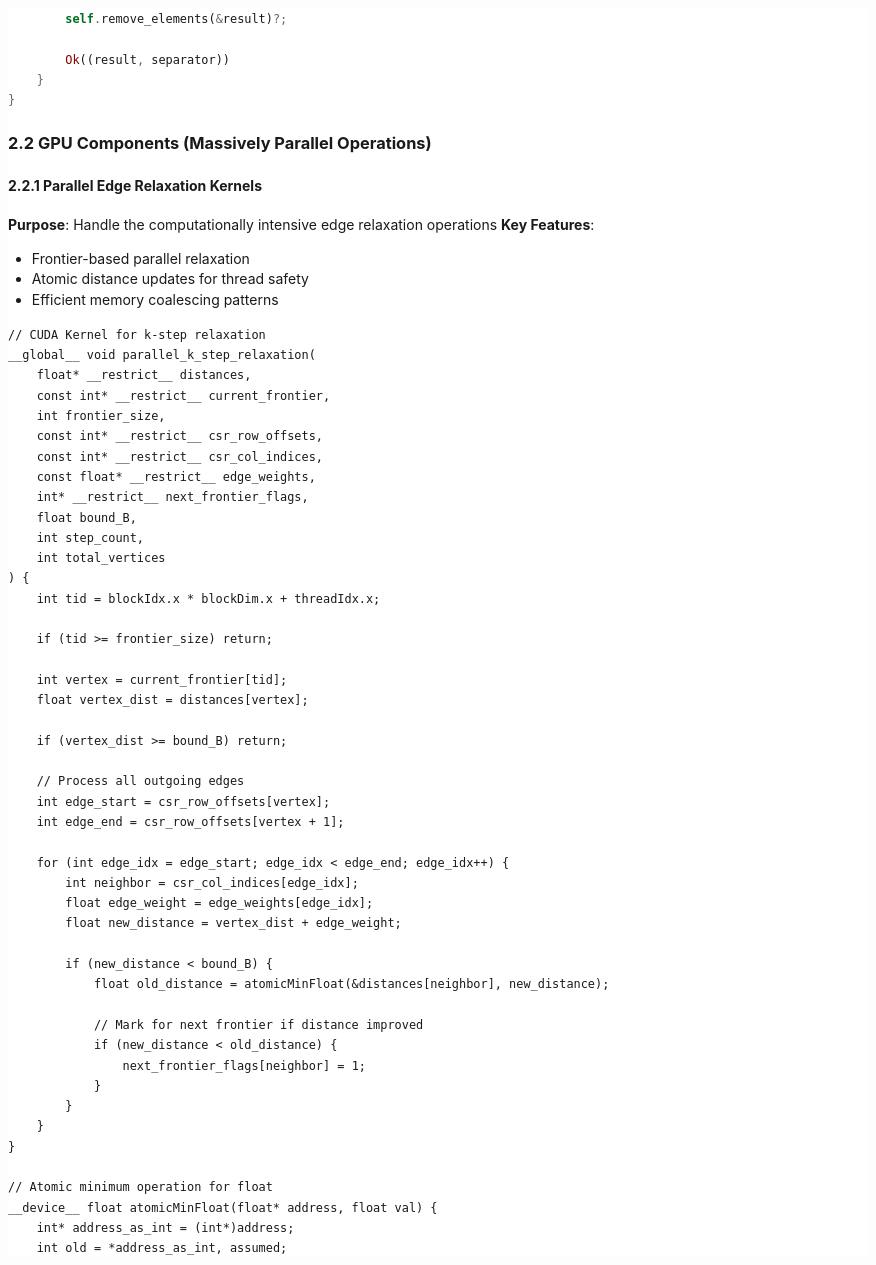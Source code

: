 ```rust
        self.remove_elements(&result)?;

        Ok((result, separator))
    }
}
```

### 2.2 GPU Components (Massively Parallel Operations)

#### 2.2.1 Parallel Edge Relaxation Kernels
**Purpose**: Handle the computationally intensive edge relaxation operations
**Key Features**:
- Frontier-based parallel relaxation
- Atomic distance updates for thread safety
- Efficient memory coalescing patterns

```cuda
// CUDA Kernel for k-step relaxation
__global__ void parallel_k_step_relaxation(
    float* __restrict__ distances,
    const int* __restrict__ current_frontier,
    int frontier_size,
    const int* __restrict__ csr_row_offsets,
    const int* __restrict__ csr_col_indices,
    const float* __restrict__ edge_weights,
    int* __restrict__ next_frontier_flags,
    float bound_B,
    int step_count,
    int total_vertices
) {
    int tid = blockIdx.x * blockDim.x + threadIdx.x;

    if (tid >= frontier_size) return;

    int vertex = current_frontier[tid];
    float vertex_dist = distances[vertex];

    if (vertex_dist >= bound_B) return;

    // Process all outgoing edges
    int edge_start = csr_row_offsets[vertex];
    int edge_end = csr_row_offsets[vertex + 1];

    for (int edge_idx = edge_start; edge_idx < edge_end; edge_idx++) {
        int neighbor = csr_col_indices[edge_idx];
        float edge_weight = edge_weights[edge_idx];
        float new_distance = vertex_dist + edge_weight;

        if (new_distance < bound_B) {
            float old_distance = atomicMinFloat(&distances[neighbor], new_distance);

            // Mark for next frontier if distance improved
            if (new_distance < old_distance) {
                next_frontier_flags[neighbor] = 1;
            }
        }
    }
}

// Atomic minimum operation for float
__device__ float atomicMinFloat(float* address, float val) {
    int* address_as_int = (int*)address;
    int old = *address_as_int, assumed;
```